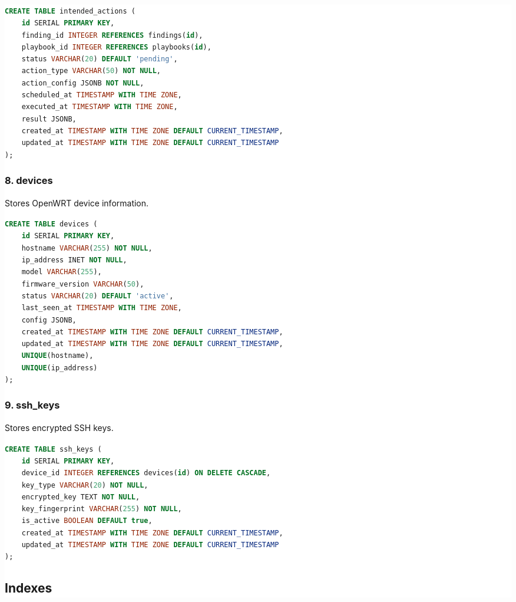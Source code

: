 ```sql
CREATE TABLE intended_actions (
    id SERIAL PRIMARY KEY,
    finding_id INTEGER REFERENCES findings(id),
    playbook_id INTEGER REFERENCES playbooks(id),
    status VARCHAR(20) DEFAULT 'pending',
    action_type VARCHAR(50) NOT NULL,
    action_config JSONB NOT NULL,
    scheduled_at TIMESTAMP WITH TIME ZONE,
    executed_at TIMESTAMP WITH TIME ZONE,
    result JSONB,
    created_at TIMESTAMP WITH TIME ZONE DEFAULT CURRENT_TIMESTAMP,
    updated_at TIMESTAMP WITH TIME ZONE DEFAULT CURRENT_TIMESTAMP
);
```

### 8. devices
Stores OpenWRT device information.

```sql
CREATE TABLE devices (
    id SERIAL PRIMARY KEY,
    hostname VARCHAR(255) NOT NULL,
    ip_address INET NOT NULL,
    model VARCHAR(255),
    firmware_version VARCHAR(50),
    status VARCHAR(20) DEFAULT 'active',
    last_seen_at TIMESTAMP WITH TIME ZONE,
    config JSONB,
    created_at TIMESTAMP WITH TIME ZONE DEFAULT CURRENT_TIMESTAMP,
    updated_at TIMESTAMP WITH TIME ZONE DEFAULT CURRENT_TIMESTAMP,
    UNIQUE(hostname),
    UNIQUE(ip_address)
);
```

### 9. ssh_keys
Stores encrypted SSH keys.

```sql
CREATE TABLE ssh_keys (
    id SERIAL PRIMARY KEY,
    device_id INTEGER REFERENCES devices(id) ON DELETE CASCADE,
    key_type VARCHAR(20) NOT NULL,
    encrypted_key TEXT NOT NULL,
    key_fingerprint VARCHAR(255) NOT NULL,
    is_active BOOLEAN DEFAULT true,
    created_at TIMESTAMP WITH TIME ZONE DEFAULT CURRENT_TIMESTAMP,
    updated_at TIMESTAMP WITH TIME ZONE DEFAULT CURRENT_TIMESTAMP
);
```

## Indexes
